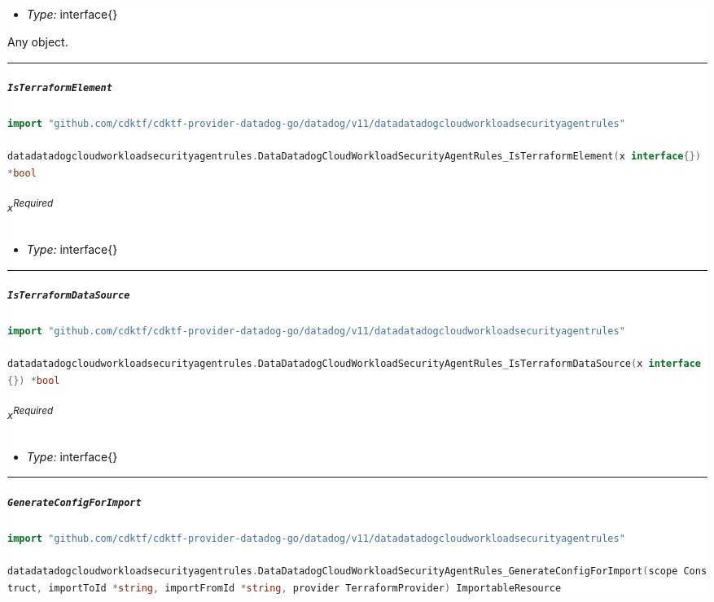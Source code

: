 - *Type:* interface{}

Any object.

---

##### `IsTerraformElement` <a name="IsTerraformElement" id="@cdktf/provider-datadog.dataDatadogCloudWorkloadSecurityAgentRules.DataDatadogCloudWorkloadSecurityAgentRules.isTerraformElement"></a>

```go
import "github.com/cdktf/cdktf-provider-datadog-go/datadog/v11/datadatadogcloudworkloadsecurityagentrules"

datadatadogcloudworkloadsecurityagentrules.DataDatadogCloudWorkloadSecurityAgentRules_IsTerraformElement(x interface{}) *bool
```

###### `x`<sup>Required</sup> <a name="x" id="@cdktf/provider-datadog.dataDatadogCloudWorkloadSecurityAgentRules.DataDatadogCloudWorkloadSecurityAgentRules.isTerraformElement.parameter.x"></a>

- *Type:* interface{}

---

##### `IsTerraformDataSource` <a name="IsTerraformDataSource" id="@cdktf/provider-datadog.dataDatadogCloudWorkloadSecurityAgentRules.DataDatadogCloudWorkloadSecurityAgentRules.isTerraformDataSource"></a>

```go
import "github.com/cdktf/cdktf-provider-datadog-go/datadog/v11/datadatadogcloudworkloadsecurityagentrules"

datadatadogcloudworkloadsecurityagentrules.DataDatadogCloudWorkloadSecurityAgentRules_IsTerraformDataSource(x interface{}) *bool
```

###### `x`<sup>Required</sup> <a name="x" id="@cdktf/provider-datadog.dataDatadogCloudWorkloadSecurityAgentRules.DataDatadogCloudWorkloadSecurityAgentRules.isTerraformDataSource.parameter.x"></a>

- *Type:* interface{}

---

##### `GenerateConfigForImport` <a name="GenerateConfigForImport" id="@cdktf/provider-datadog.dataDatadogCloudWorkloadSecurityAgentRules.DataDatadogCloudWorkloadSecurityAgentRules.generateConfigForImport"></a>

```go
import "github.com/cdktf/cdktf-provider-datadog-go/datadog/v11/datadatadogcloudworkloadsecurityagentrules"

datadatadogcloudworkloadsecurityagentrules.DataDatadogCloudWorkloadSecurityAgentRules_GenerateConfigForImport(scope Construct, importToId *string, importFromId *string, provider TerraformProvider) ImportableResource
```
